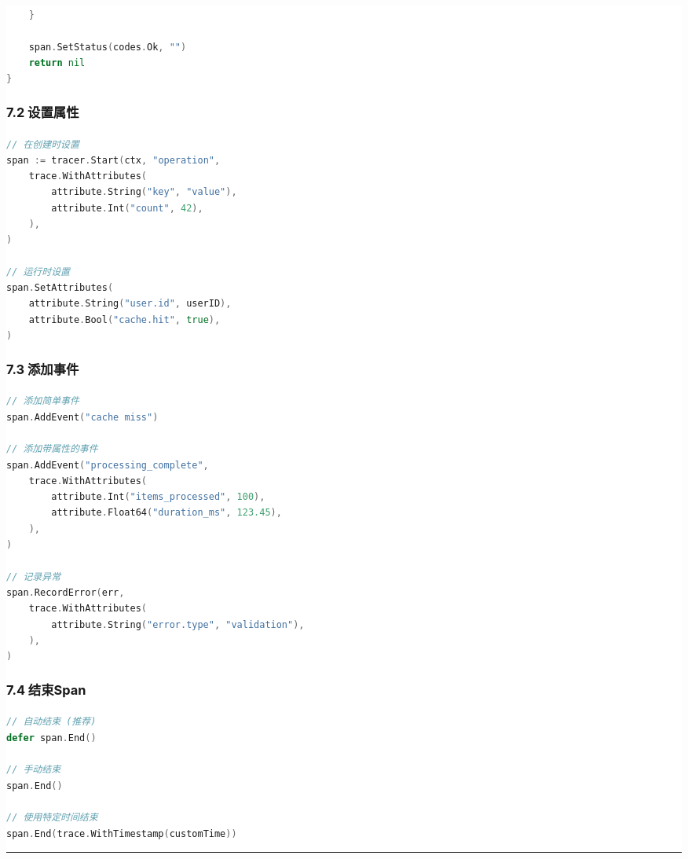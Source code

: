 ```go
    }
    
    span.SetStatus(codes.Ok, "")
    return nil
}
```

### 7.2 设置属性

```go
// 在创建时设置
span := tracer.Start(ctx, "operation",
    trace.WithAttributes(
        attribute.String("key", "value"),
        attribute.Int("count", 42),
    ),
)

// 运行时设置
span.SetAttributes(
    attribute.String("user.id", userID),
    attribute.Bool("cache.hit", true),
)
```

### 7.3 添加事件

```go
// 添加简单事件
span.AddEvent("cache miss")

// 添加带属性的事件
span.AddEvent("processing_complete",
    trace.WithAttributes(
        attribute.Int("items_processed", 100),
        attribute.Float64("duration_ms", 123.45),
    ),
)

// 记录异常
span.RecordError(err,
    trace.WithAttributes(
        attribute.String("error.type", "validation"),
    ),
)
```

### 7.4 结束Span

```go
// 自动结束 (推荐)
defer span.End()

// 手动结束
span.End()

// 使用特定时间结束
span.End(trace.WithTimestamp(customTime))
```

---